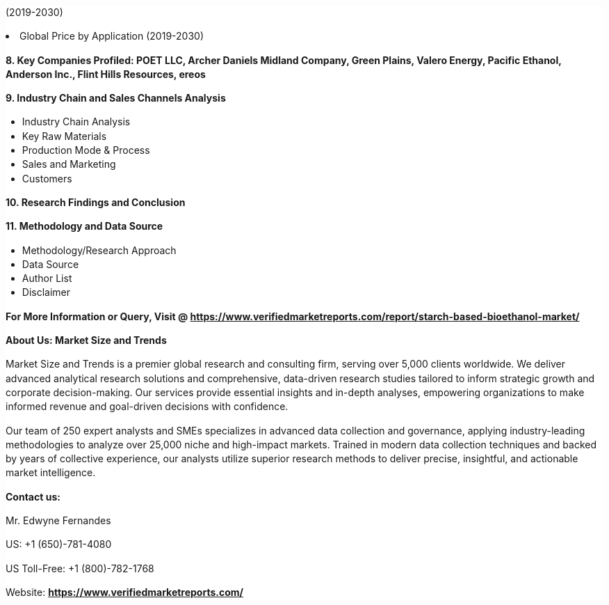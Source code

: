 (2019-2030)</li><li>Global Price by Application (2019-2030)</li></ul><p><strong>8. Key Companies Profiled: POET LLC, Archer Daniels Midland Company, Green Plains, Valero Energy, Pacific Ethanol, Anderson Inc., Flint Hills Resources, ereos</strong></p><p><strong>9. Industry Chain and Sales Channels Analysis</strong></p><ul><li>Industry Chain Analysis</li><li>Key Raw Materials</li><li>Production Mode &amp; Process</li><li>Sales and Marketing</li><li>Customers</li></ul><p><strong>10. Research Findings and Conclusion</strong></p><p><strong>11. Methodology and Data Source</strong></p><ul><li>Methodology/Research Approach</li><li>Data Source</li><li>Author List</li><li>Disclaimer</li></ul></p><p><strong>For More Information or Query, Visit @ <a href="https://www.verifiedmarketreports.com/report/starch-based-bioethanol-market/">https://www.verifiedmarketreports.com/report/starch-based-bioethanol-market/</a></strong></p><p><strong>About Us: Market Size and Trends</strong></p><p>Market Size and Trends is a premier global research and consulting firm, serving over 5,000 clients worldwide. We deliver advanced analytical research solutions and comprehensive, data-driven research studies tailored to inform strategic growth and corporate decision-making. Our services provide essential insights and in-depth analyses, empowering organizations to make informed revenue and goal-driven decisions with confidence.</p><p>Our team of 250 expert analysts and SMEs specializes in advanced data collection and governance, applying industry-leading methodologies to analyze over 25,000 niche and high-impact markets. Trained in modern data collection techniques and backed by years of collective experience, our analysts utilize superior research methods to deliver precise, insightful, and actionable market intelligence.</p><p><strong>Contact us:</strong></p><p>Mr. Edwyne Fernandes</p><p>US: +1 (650)-781-4080</p><p>US Toll-Free: +1 (800)-782-1768</p><p>Website: <strong><a href="https://www.verifiedmarketreports.com/">https://www.verifiedmarketreports.com/</a></strong></p>
